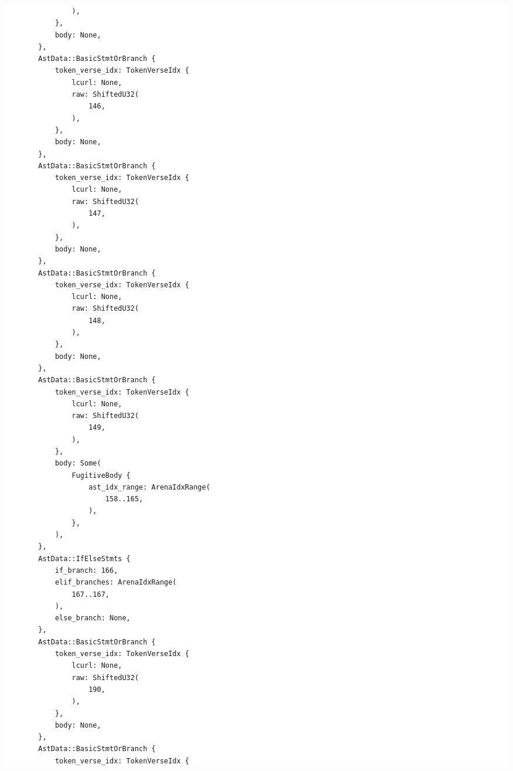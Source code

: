                     ),
                },
                body: None,
            },
            AstData::BasicStmtOrBranch {
                token_verse_idx: TokenVerseIdx {
                    lcurl: None,
                    raw: ShiftedU32(
                        146,
                    ),
                },
                body: None,
            },
            AstData::BasicStmtOrBranch {
                token_verse_idx: TokenVerseIdx {
                    lcurl: None,
                    raw: ShiftedU32(
                        147,
                    ),
                },
                body: None,
            },
            AstData::BasicStmtOrBranch {
                token_verse_idx: TokenVerseIdx {
                    lcurl: None,
                    raw: ShiftedU32(
                        148,
                    ),
                },
                body: None,
            },
            AstData::BasicStmtOrBranch {
                token_verse_idx: TokenVerseIdx {
                    lcurl: None,
                    raw: ShiftedU32(
                        149,
                    ),
                },
                body: Some(
                    FugitiveBody {
                        ast_idx_range: ArenaIdxRange(
                            158..165,
                        ),
                    },
                ),
            },
            AstData::IfElseStmts {
                if_branch: 166,
                elif_branches: ArenaIdxRange(
                    167..167,
                ),
                else_branch: None,
            },
            AstData::BasicStmtOrBranch {
                token_verse_idx: TokenVerseIdx {
                    lcurl: None,
                    raw: ShiftedU32(
                        190,
                    ),
                },
                body: None,
            },
            AstData::BasicStmtOrBranch {
                token_verse_idx: TokenVerseIdx {